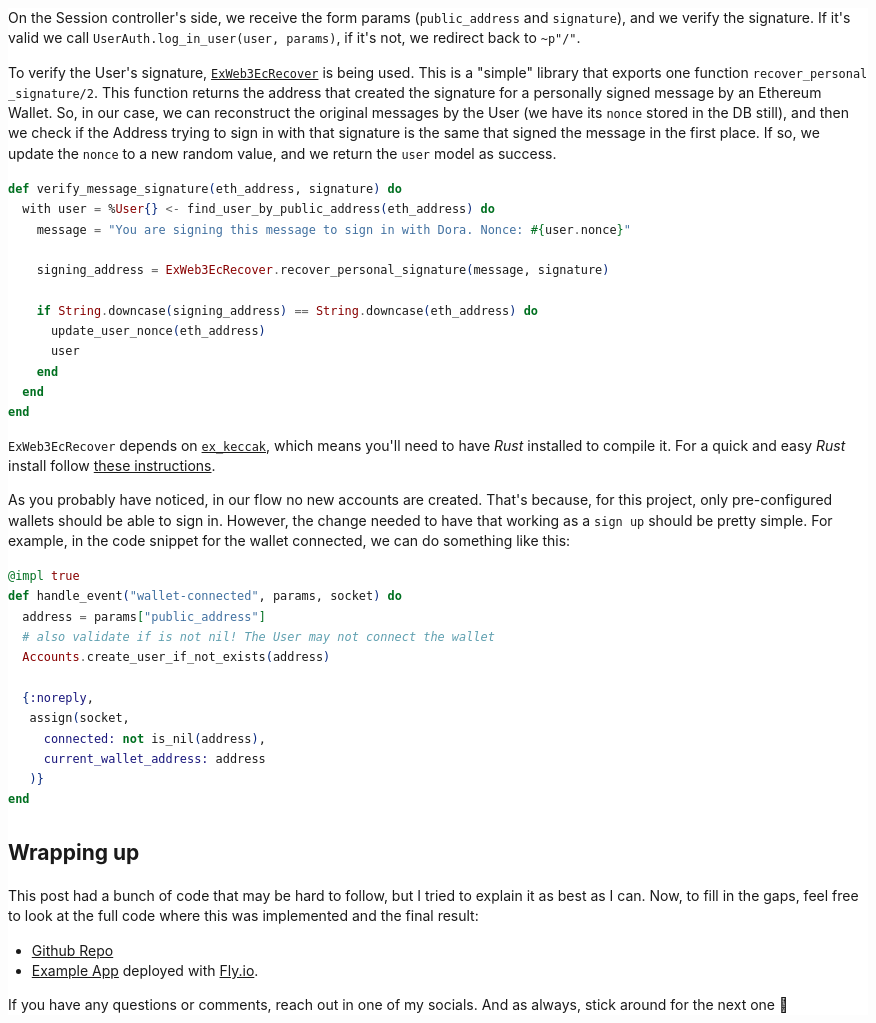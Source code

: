 On the Session controller's side, we receive the form params (`public_address` and `signature`), and we verify the signature. If it's valid we call `UserAuth.log_in_user(user, params)`, if it's not, we redirect back to `~p"/"`.

To verify the User's signature, [`ExWeb3EcRecover`](https://hexdocs.pm/ex_web3_ec_recover/0.1.0/ExWeb3EcRecover.html) is being used. This is a "simple" library that exports one function `recover_personal_signature/2`. This function returns the address that created the signature for a personally signed message by an Ethereum Wallet. So, in our case, we can reconstruct the original messages by the User (we have its `nonce` stored in the DB still), and then we check if the Address trying to sign in with that signature is the same that signed the message in the first place. If so, we update the `nonce` to a new random value, and we return the `user` model as success.

```elixir
def verify_message_signature(eth_address, signature) do
  with user = %User{} <- find_user_by_public_address(eth_address) do
    message = "You are signing this message to sign in with Dora. Nonce: #{user.nonce}"
  
    signing_address = ExWeb3EcRecover.recover_personal_signature(message, signature)
  
    if String.downcase(signing_address) == String.downcase(eth_address) do
      update_user_nonce(eth_address)
      user
    end
  end
end
```

`ExWeb3EcRecover` depends on [`ex_keccak`](https://hexdocs.pm/ex_keccak/ExKeccak.html), which means you'll need to have *Rust* installed to compile it. For a quick and easy *Rust* install follow [these instructions](https://www.rust-lang.org/tools/install).

As you probably have noticed, in our flow no new accounts are created. That's because, for this project, only pre-configured wallets should be able to sign in. However, the change needed to have that working as a `sign up` should be pretty simple. For example, in the code snippet for the wallet connected, we can do something like this:

```elixir
@impl true
def handle_event("wallet-connected", params, socket) do
  address = params["public_address"]
  # also validate if is not nil! The User may not connect the wallet
  Accounts.create_user_if_not_exists(address) 

  {:noreply,
   assign(socket,
     connected: not is_nil(address),
     current_wallet_address: address
   )}
end
```

## Wrapping up

This post had a bunch of code that may be hard to follow, but I tried to explain it as best as I can. Now, to fill in the gaps, feel free to look at the full code where this was implemented and the final result:

 - [Github Repo](https://github.com/finiam/dora-the-tipset-explorer)
 - [Example App](https://dora-the-tipset-explorer.fly.dev/) deployed with [Fly.io](https://fly.io/).

If you have any questions or comments, reach out in one of my socials. And as always, stick around for the next one 👋
